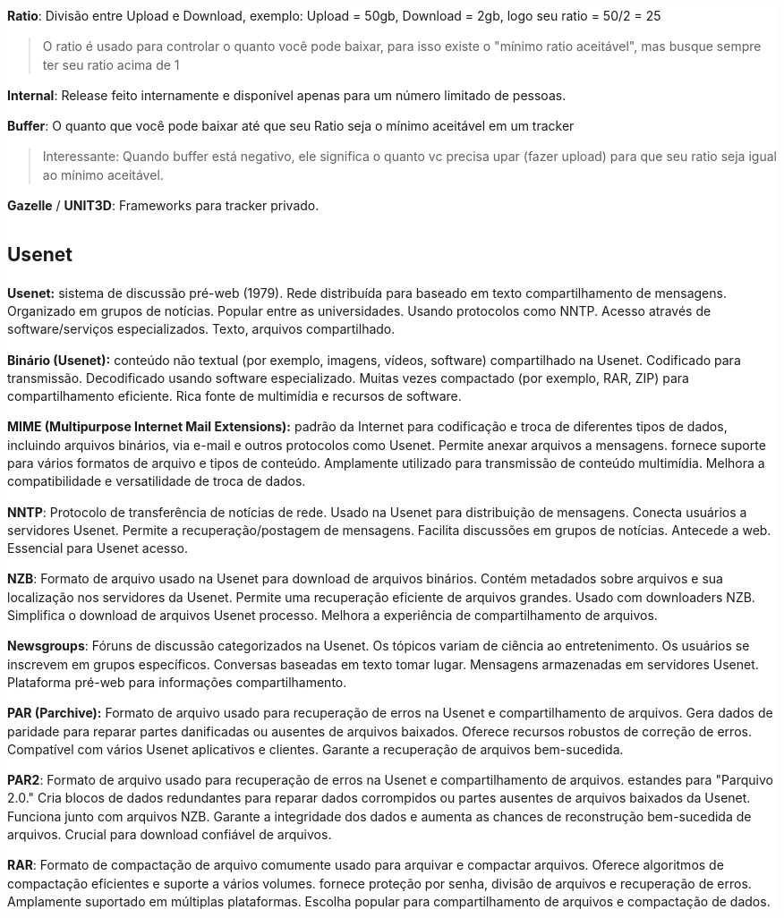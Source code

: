 **Ratio**: Divisão entre Upload e Download, exemplo: Upload = 50gb, Download = 2gb, logo seu ratio = 50/2 = 25

> O ratio é usado para controlar o quanto você pode baixar, para isso existe o "mínimo ratio aceitável", mas busque sempre ter seu ratio acima de 1

**Internal**: Release feito internamente e disponível apenas para um número limitado de pessoas.    

**Buffer**: O quanto que você pode baixar até que seu Ratio seja o mínimo aceitável em um tracker

> Interessante: Quando buffer está negativo, ele significa o quanto vc precisa upar (fazer upload) para que seu ratio seja igual ao mínimo aceitável.

**Gazelle** / **UNIT3D**: Frameworks para tracker privado.

## Usenet

**Usenet:** sistema de discussão pré-web (1979). Rede distribuída para baseado em texto compartilhamento de mensagens. Organizado em grupos de notícias. Popular entre as universidades. Usando protocolos como NNTP. Acesso através de software/serviços especializados. Texto, arquivos compartilhado.

**Binário (Usenet):** conteúdo não textual (por exemplo, imagens, vídeos, software) compartilhado na Usenet. Codificado para transmissão. Decodificado usando software especializado. Muitas vezes compactado (por exemplo, RAR, ZIP) para compartilhamento eficiente. Rica fonte de multimídia e recursos de software.

**MIME (Multipurpose Internet Mail Extensions):** padrão da Internet para codificação e troca de diferentes tipos de dados, incluindo arquivos binários, via e-mail e outros protocolos como Usenet. Permite anexar arquivos a mensagens. fornece suporte para vários formatos de arquivo e tipos de conteúdo. Amplamente utilizado para transmissão de conteúdo multimídia. Melhora a compatibilidade e versatilidade de troca de dados.

**NNTP**: Protocolo de transferência de notícias de rede. Usado na Usenet para distribuição de mensagens. Conecta usuários a servidores Usenet. Permite a recuperação/postagem de mensagens. Facilita discussões em grupos de notícias. Antecede a web. Essencial para Usenet acesso.

**NZB**: Formato de arquivo usado na Usenet para download de arquivos binários. Contém metadados sobre arquivos e sua localização nos servidores da Usenet. Permite uma recuperação eficiente de arquivos grandes. Usado com downloaders NZB. Simplifica o download de arquivos Usenet processo. Melhora a experiência de compartilhamento de arquivos.

**Newsgroups**: Fóruns de discussão categorizados na Usenet. Os tópicos variam de ciência ao entretenimento. Os usuários se inscrevem em grupos específicos. Conversas baseadas em texto tomar lugar. Mensagens armazenadas em servidores Usenet. Plataforma pré-web para informações compartilhamento.

**PAR (Parchive):** Formato de arquivo usado para recuperação de erros na Usenet e compartilhamento de arquivos. Gera dados de paridade para reparar partes danificadas ou ausentes de arquivos baixados. Oferece recursos robustos de correção de erros. Compatível com vários Usenet aplicativos e clientes. Garante a recuperação de arquivos bem-sucedida.

**PAR2**: Formato de arquivo usado para recuperação de erros na Usenet e compartilhamento de arquivos. estandes para "Parquivo 2.0." Cria blocos de dados redundantes para reparar dados corrompidos ou partes ausentes de arquivos baixados da Usenet. Funciona junto com arquivos NZB. Garante a integridade dos dados e aumenta as chances de reconstrução bem-sucedida de arquivos. Crucial para download confiável de arquivos.

**RAR**: Formato de compactação de arquivo comumente usado para arquivar e compactar arquivos. Oferece algoritmos de compactação eficientes e suporte a vários volumes. fornece proteção por senha, divisão de arquivos e recuperação de erros. Amplamente suportado em múltiplas plataformas. Escolha popular para compartilhamento de arquivos e compactação de dados.
